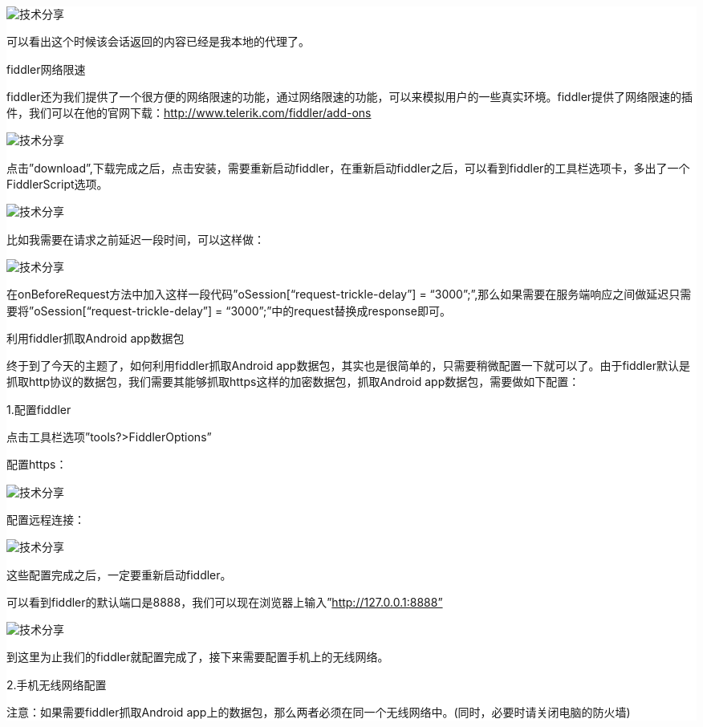 ![技术分享](D:/download/youdaonote-pull-master/data/Technology/工具/Fiddler/images/70F33369C7CC4F4A83AA3F817054D07F20150607224744948.png)

可以看出这个时候该会话返回的内容已经是我本地的代理了。

fiddler网络限速

fiddler还为我们提供了一个很方便的网络限速的功能，通过网络限速的功能，可以来模拟用户的一些真实环境。fiddler提供了网络限速的插件，我们可以在他的官网下载：http://www.telerik.com/fiddler/add-ons



![技术分享](https://gitee.com/hxc8/images7/raw/master/img/202407190803296.jpg)

点击”download”,下载完成之后，点击安装，需要重新启动fiddler，在重新启动fiddler之后，可以看到fiddler的工具栏选项卡，多出了一个FiddlerScript选项。



![技术分享](https://gitee.com/hxc8/images7/raw/master/img/202407190803344.jpg)

比如我需要在请求之前延迟一段时间，可以这样做：



![技术分享](https://gitee.com/hxc8/images7/raw/master/img/202407190804175.jpg)

在onBeforeRequest方法中加入这样一段代码”oSession[“request-trickle-delay”] = “3000”;”,那么如果需要在服务端响应之间做延迟只需要将”oSession[“request-trickle-delay”] = “3000”;”中的request替换成response即可。

利用fiddler抓取Android app数据包

终于到了今天的主题了，如何利用fiddler抓取Android app数据包，其实也是很简单的，只需要稍微配置一下就可以了。由于fiddler默认是抓取http协议的数据包，我们需要其能够抓取https这样的加密数据包，抓取Android app数据包，需要做如下配置：

1.配置fiddler

点击工具栏选项”tools?>FiddlerOptions”

配置https：



![技术分享](https://gitee.com/hxc8/images7/raw/master/img/202407190804673.jpg)

配置远程连接：



![技术分享](https://gitee.com/hxc8/images7/raw/master/img/202407190804713.jpg)

这些配置完成之后，一定要重新启动fiddler。

可以看到fiddler的默认端口是8888，我们可以现在浏览器上输入”http://127.0.0.1:8888”



![技术分享](https://gitee.com/hxc8/images7/raw/master/img/202407190804113.jpg)

到这里为止我们的fiddler就配置完成了，接下来需要配置手机上的无线网络。

2.手机无线网络配置

注意：如果需要fiddler抓取Android app上的数据包，那么两者必须在同一个无线网络中。(同时，必要时请关闭电脑的防火墙)
